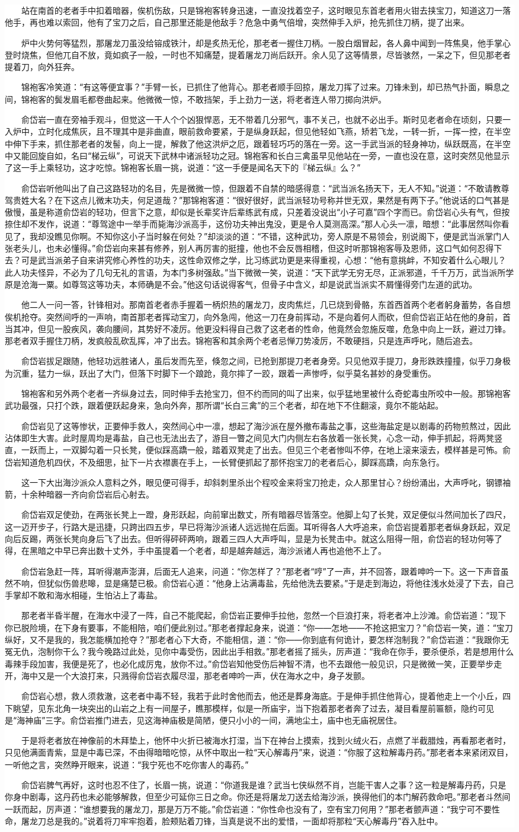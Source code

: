 　　站在南首的老者手中扣着暗器，俟机伤敌，只是锦袍客转身迅速，一直没找着空子，这时眼见东首老者用火钳去挟宝刀，知道这刀一落他手，再也难以索回，他有了宝刀之后，自己那里还能是他敌手？危急中勇气倍增，突然伸手入炉，抢先抓住刀柄，提了出来。

　　炉中火势何等猛烈，那屠龙刀虽没给镕成铁汁，却是炙热无伦，那老者一握住刀柄。一股白烟冒起，各人鼻中闻到一阵焦臭，他手掌心登时烧焦，但他兀自不放，竟如疯子一般，一时也不知痛楚，提着屠龙刀尚后跃开。余人见了这等情景，尽皆骇然，一呆之下，但见那老者提着刀，向外狂奔。

　　锦袍客冷笑道：“有这等便宜事？”手臂一长，已抓住了他背心。那老者顺手回掠，屠龙刀挥了过来。刀锋未到，却已热气扑面，瞬息之间，锦袍客的鬓发眉毛都卷曲起来。他微微一惊，不敢挡架，手上劲力一送，将老者连人带刀掷向洪炉。

　　俞岱岩一直在旁袖手观斗，但觉这一干人个个凶狠悍恶，无不带着几分邪气，事不关己，也就不必出手。斯时见老者命在顷刻，只要一入炉中，立时化成焦灰，且不理其中是非曲直，眼前救命要紧，于是纵身跃起，但见他轻如飞燕，矫若飞龙，一转一折，一挥一控，在半空中伸下手来，抓住那老者的发髻，向上一提，解救了他这洪炉之厄，跟着轻巧巧的落在一旁。这一手武当派的轻身神功，纵跃既高，在半空中又能回旋自如，名曰“梯云纵”，可说天下武林中诸派轻功之冠。锦袍客和长白三禽虽早见他站在一旁，一直也没在意，这时突然见他显示了这一手上乘轻功，这才吃惊。锦袍客长眉一挑，说道：“这一手便是闻名天下的『梯云纵』么？”

　　俞岱岩听他叫出了自己这路轻功的名目，先是微微一惊，但跟着不自禁的暗感得意：“武当派名扬天下，无人不知。”说道：“不敢请教尊驾贵姓大名？在下这点儿微末功夫，何足道哉？”那锦袍客道：“很好很好，武当派轻功号称并世无双，果然是有两下子。”他说话的口气甚是傲慢，虽是称道俞岱岩的轻功，但言下之意，却似是长辈奖许后辈练武有成，只差着没说出“小子可嘉”四个字而已。俞岱岩心头有气，但按捺住却不发作，说道：“尊驾途中一举手而毙海沙派高手，这份功夫神出鬼没，更是令人莫测高深。”那人心头一凛，暗想：“此事居然叫你看见了，我却没瞧见你啊。不知你这小子当时躲在何处？”却淡淡的道：“不错，这种武功，旁人原是不易领会，别说阁下，便是武当派掌门人张老头儿，也未必懂得。”俞岱岩向来甚有修养，别人再厉害的挺撞，他也不会反唇相稽，但这时听那锦袍客辱及恩师，这口气如何忍得下去？可是武当派弟子自来讲究修心养性的功夫，这性命双修之学，比习练武功更是来得重视，心想：“他有意挑衅，不知安着什么心眼儿？此人功夫怪异，不必为了几句无礼的言语，为本门多树强敌。”当下微微一笑，说道：“天下武学无穷无尽，正派邪道，千千万万，武当派所学原是沧海一粟。如尊驾这等功夫，本师确是不会。”他这句话说得客气，但骨子中含义，却是说武当派实不屑懂得旁门左道的武功。

　　他二人一问一答，针锋相对。那南首老者赤手握着一柄炽热的屠龙刀，皮肉焦烂，几已烧到骨骼，东首西首两个老者躬身蓄势，各自想俟机抢夺。突然间呼的一声响，南首那老者挥动宝刀，向外急闯，他这一刀在身前挥动，不是向着何人而砍，但俞岱岩正站在他的身前，首当其冲，但见一股疾风，袭向腰间，其势好不凌厉。他更没料得自己救了这老者的性命，他竟然会忽施反噬，危急中向上一跃，避过刀锋。那老者双手握住刀柄，发疯般乱砍乱挥，冲了出去。锦袍客和其余两个老者忌惮刀势凌厉，不敢硬挡，只是连声呼叱，随后追去。

　　俞岱岩拔足跟随，他轻功远胜诸人，虽后发而先至，倏忽之间，已抢到那提刀老者身旁。只见他双手提刀，身形跌跌撞撞，似乎刀身极为沉重，猛力一纵，跃出了大门，但落下时脚下一个踉跄，竟尔摔了一跤，跟着一声惨呼，似乎莫名甚妙的身受重伤。

　　锦袍客和另外两个老者一齐纵身过去，同时伸手去抢宝刀，但不约而同的叫了出来，似乎猛地里被什么奇蛇毒虫所咬中一般。那锦袍客武功最强，只打个跌，跟着便跃起身来，急向外奔，那所谓“长白三禽”的三个老者，却在地下不住翻滚，竟尔不能站起。

　　俞岱岩见了这等惨状，正要伸手救人，突然间心中一凛，想起了海沙派在屋外撤布毒盐之事，这些海盐定是以剧毒的药物煎熬过，因此沾体即生大害。此时屋周均是毒盐，自己也无法出去了，游目一瞥之间见大门内侧左右各放着一张长凳，心念一动，伸手抓起，将两凳竖直，一跃而上，一双脚勾着一只长凳，便似踩高蹻一般，踏着双凳走了出去。但见三个老者惨叫不停，在地上滚来滚去，模样甚是可怖。俞岱岩知道危机四伏，不及细思，扯下一片衣襟裹在手上，一长臂便抓起了那怀抱宝刀的老者后心，脚踩高蹻，向东急行。

　　这一下大出海沙派众人意料之外，眼见便可得手，却斜刺里杀出个程咬金来将宝刀抢走，众人那里甘心？纷纷涌出，大声呼叱，钢镖袖箭，十余种暗器一齐向俞岱岩后心射去。

　　俞岱岩双足使劲，在两张长凳上一蹬，身形跃起，向前窜出数丈，所有暗器尽皆落空。他脚上勾了长凳，双足便似斗然间加长了四尺，这一迈开步子，行路大是迅捷，只跨出四五步，早已将海沙派诸人远远抛在后面。耳听得各人大呼追来，俞岱岩提着那老者纵身跃起，双足向后反踢，两张长凳向身后飞了出去。但听得砰砰两响，跟着三四人大声呼叫，显是为长凳击中。就这么阻得一阻，俞岱岩的轻功何等了得，在黑暗之中早已奔出数十丈外，手中虽提着一个老者，却是越奔越远，海沙派诸人再也追他不上了。

　　俞岱岩急赶一阵，耳听得潮声澎湃，后面无人追来，问道：“你怎样了？”那老者“哼”了一声，并不回答，跟着呻吟一下。这一下声音虽然不响，但犹似伤兽悲嗥，显是痛楚已极。俞岱岩心道：“他身上沾满毒盐，先给他洗去要紧。”于是走到海边，将他往浅水处浸了下去，自己手掌却不敢和海水相碰，生怕沾上了毒盐。

　　那老者半昏半醒，在海水中浸了一阵，自己不能爬起，俞岱岩正要伸手拉他，忽然一个巨浪打来，将老者冲上沙滩。俞岱岩道：“现下你已脱险境，在下身有要事，不能相陪，咱们便此别过。”那老者撑起身来，说道：“你——怎地——不抢这把宝刀？”俞岱岩一笑，道：“宝刀纵好，又不是我的，我怎能横加抢夺？”那老者心下大奇，不能相信，道：“你——你到底有何诡计，要怎样泡制我？”俞岱岩道：“我跟你无冤无仇，泡制你干么？我今晚路过此处，见你中毒受伤，因此出手相救。”那老者摇了摇头，厉声道：“我命在你手，要杀便杀，若是想用什么毒辣手段加害，我便是死了，也必化成厉鬼，放你不过。”俞岱岩知他受伤后神智不清，也不去跟他一般见识，只是微微一笑，正要举步走开，海中又是一个大浪打来，只溅得俞岱岩衣履尽湿，那老者呻吟一声，伏在海水之中，身子发颤。

　　俞岱岩心想，救人须救澈，这老者中毒不轻，我若于此时舍他而去，他还是葬身海底。于是伸手抓住他背心，提着他走上一个小丘，四下眺望，见东北角一块突出的山岩之上有一间屋子，瞧那模样，似是一所庙宇，当下抱着那老者奔了过去，凝目看屋前匾额，隐约可见是“海神庙”三字。俞岱岩推门进去，见这海神庙极是简陋，便只小小的一间，满地尘土，庙中也无庙祝居住。

　　于是将老者放在神像前的木拜垫上，他怀中火折已被海水打湿，当下在神台上摸索，找到火绒火石，点燃了半截腊烛，再看那老者时，只见他满面青紫，显是中毒已深，不由得暗暗吃惊，从怀中取出一粒“天心解毒丹”来，说道：“你服了这粒解毒丹药。”那老者本来紧闭双目，一听他之言，突然睁开眼来，说道：“我宁死也不吃你害人的毒药。”

　　俞岱岩脾气再好，这时也忍不住了，长眉一挑，说道：“你道我是谁？武当七侠纵然不肖，岂能干害人之事？这一粒是解毒丹药，只是你身中剧毒，这丹药也未必能够解救，但至少可延你三日之命。你还是将屠龙刀送去给海沙派，换得他们的本门解药救命吧。”那老者斗然间一跃而起，厉声道：“谁想要我的屠龙刀，那是万万不能。”俞岱岩道：“你性命也没有了，空有宝刀何用？”那老者颤声道：“我宁可不要性命，屠龙刀总是我的。”说着将刀牢牢抱着，脸颊贴着刀锋，当真是说不出的爱惜，一面却将那粒“天心解毒丹”吞入肚中。

